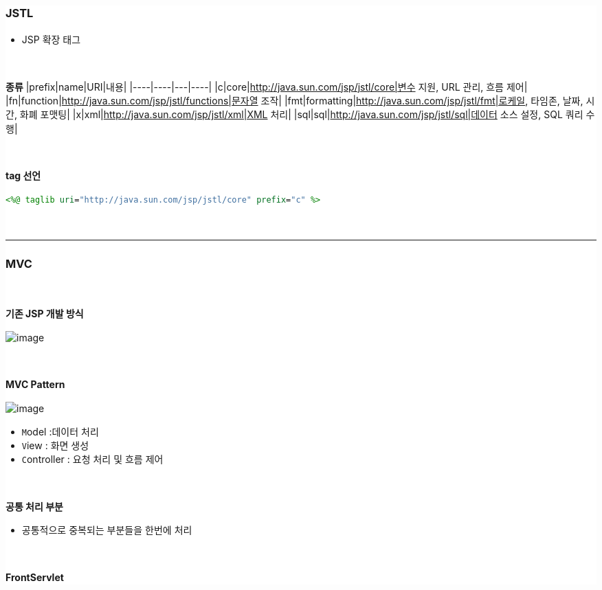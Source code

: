 
### JSTL

- JSP 확장 태그

<br/>

**종류**
|prefix|name|URI|내용|
|----|----|---|----|
|c|core|http://java.sun.com/jsp/jstl/core|변수 지원, URL 관리, 흐름 제어|
|fn|function|http://java.sun.com/jsp/jstl/functions|문자열 조작|
|fmt|formatting|http://java.sun.com/jsp/jstl/fmt|로케일, 타임존, 날짜, 시간, 화폐 포맷팅|
|x|xml|http://java.sun.com/jsp/jstl/xml|XML 처리|
|sql|sql|http://java.sun.com/jsp/jstl/sql|데이터 소스 설정, SQL 쿼리 수행|


<br/>

**tag 선언**
```jsp
<%@ taglib uri="http://java.sun.com/jsp/jstl/core" prefix="c" %>
```

<br/>

----

### MVC

<br/>

**기존 JSP 개발 방식**

![image](https://user-images.githubusercontent.com/87689191/201470816-9a1c9b73-7701-4ef7-b65e-bece808fe2d7.png)

<br/>

**MVC Pattern**

<img width="535" alt="image" src="https://user-images.githubusercontent.com/87689191/201470839-5c1e0d00-691e-41a4-afa1-96eb417e9d04.png">

- `M`odel :데이터 처리 
- `V`iew : 화면 생성
- `C`ontroller : 요청 처리 및 흐름 제어

<Br/>

**공통 처리 부분**
- 공통적으로 중복되는 부분들을 한번에 처리

<Br/>

**FrontServlet**
